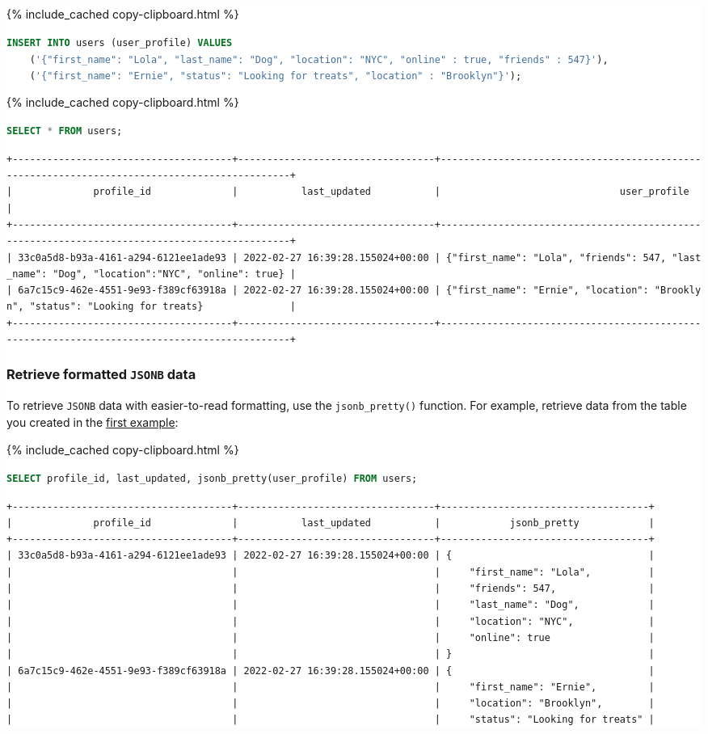 {% include_cached copy-clipboard.html %}
~~~ sql
INSERT INTO users (user_profile) VALUES
    ('{"first_name": "Lola", "last_name": "Dog", "location": "NYC", "online" : true, "friends" : 547}'),
    ('{"first_name": "Ernie", "status": "Looking for treats", "location" : "Brooklyn"}');
~~~

{% include_cached copy-clipboard.html %}
~~~ sql
SELECT * FROM users;
~~~
~~~
+--------------------------------------+----------------------------------+----------------------------------------------------------------------------------------------+
|              profile_id              |           last_updated           |                               user_profile                                                   |
+--------------------------------------+----------------------------------+----------------------------------------------------------------------------------------------+
| 33c0a5d8-b93a-4161-a294-6121ee1ade93 | 2022-02-27 16:39:28.155024+00:00 | {"first_name": "Lola", "friends": 547, "last_name": "Dog", "location":"NYC", "online": true} |
| 6a7c15c9-462e-4551-9e93-f389cf63918a | 2022-02-27 16:39:28.155024+00:00 | {"first_name": "Ernie", "location": "Brooklyn", "status": "Looking for treats}               |
+--------------------------------------+----------------------------------+----------------------------------------------------------------------------------------------+
~~~

### Retrieve formatted `JSONB` data

To retrieve `JSONB` data with easier-to-read formatting, use the `jsonb_pretty()` function. For example, retrieve data from the table you created in the [first example](#create-a-table-with-a-jsonb-column):

{% include_cached copy-clipboard.html %}
~~~ sql
SELECT profile_id, last_updated, jsonb_pretty(user_profile) FROM users;
~~~
~~~
+--------------------------------------+----------------------------------+------------------------------------+
|              profile_id              |           last_updated           |            jsonb_pretty            |
+--------------------------------------+----------------------------------+------------------------------------+
| 33c0a5d8-b93a-4161-a294-6121ee1ade93 | 2022-02-27 16:39:28.155024+00:00 | {                                  |
|                                      |                                  |     "first_name": "Lola",          |
|                                      |                                  |     "friends": 547,                |
|                                      |                                  |     "last_name": "Dog",            |
|                                      |                                  |     "location": "NYC",             |
|                                      |                                  |     "online": true                 |
|                                      |                                  | }                                  |
| 6a7c15c9-462e-4551-9e93-f389cf63918a | 2022-02-27 16:39:28.155024+00:00 | {                                  |
|                                      |                                  |     "first_name": "Ernie",         |
|                                      |                                  |     "location": "Brooklyn",        |
|                                      |                                  |     "status": "Looking for treats" |
~~~